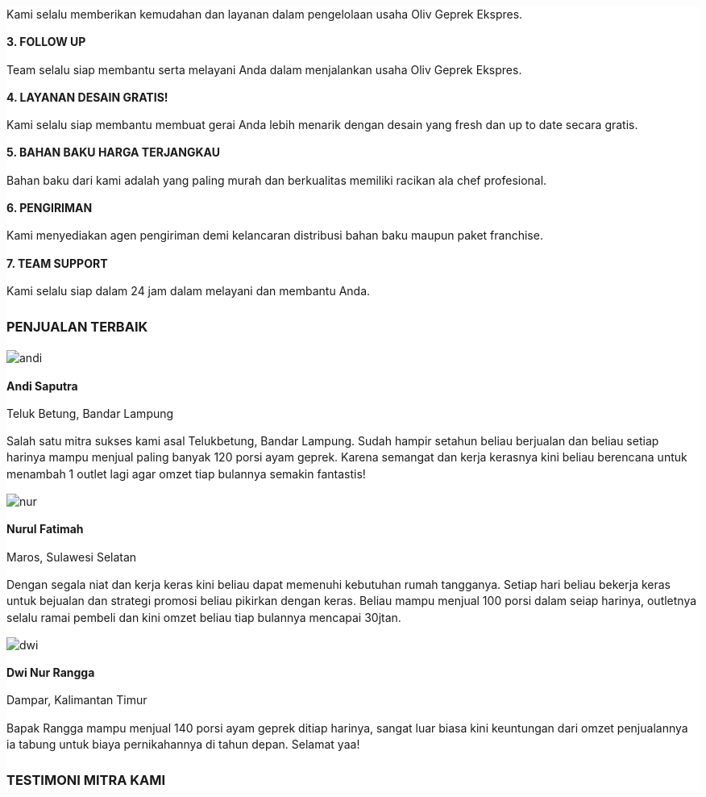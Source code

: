 Kami selalu memberikan kemudahan dan layanan dalam pengelolaan usaha Oliv Geprek Ekspres.

**3. FOLLOW UP**

Team selalu siap membantu serta melayani Anda dalam menjalankan usaha Oliv Geprek Ekspres.


**4. LAYANAN DESAIN GRATIS!**

Kami selalu siap membantu membuat gerai Anda lebih menarik dengan desain yang fresh dan up to date secara gratis.

**5. BAHAN BAKU HARGA TERJANGKAU**

Bahan baku dari kami adalah yang paling murah dan berkualitas memiliki racikan ala chef profesional.

**6. PENGIRIMAN** 

Kami menyediakan agen pengiriman demi kelancaran distribusi bahan baku maupun paket franchise.

**7. TEAM SUPPORT** 

Kami selalu siap dalam 24 jam dalam melayani dan membantu Anda.

### PENJUALAN TERBAIK

![andi](../oliv-geprek/andi.jpg)

**Andi Saputra**

Teluk Betung, Bandar Lampung

Salah satu mitra sukses kami asal Telukbetung, Bandar Lampung. Sudah hampir setahun beliau berjualan dan beliau setiap harinya mampu menjual paling banyak 120 porsi ayam geprek. Karena semangat dan kerja kerasnya kini beliau berencana untuk menambah 1 outlet lagi agar omzet tiap bulannya semakin fantastis!

![nur](../oliv-geprek/nur.jpg)

**Nurul Fatimah**

Maros, Sulawesi Selatan

Dengan segala niat dan kerja keras kini beliau dapat memenuhi kebutuhan rumah tangganya. Setiap hari beliau bekerja keras untuk bejualan dan strategi promosi beliau pikirkan dengan keras. Beliau mampu menjual 100 porsi dalam seiap harinya, outletnya selalu ramai pembeli dan kini omzet beliau tiap bulannya mencapai 30jtan.

![dwi](../oliv-geprek/dwi.jpg)

**Dwi Nur Rangga**

Dampar, Kalimantan Timur

Bapak Rangga mampu menjual 140 porsi ayam geprek ditiap harinya, sangat luar biasa kini keuntungan dari omzet penjualannya ia tabung untuk biaya pernikahannya di tahun depan. Selamat yaa!

### TESTIMONI MITRA KAMI
